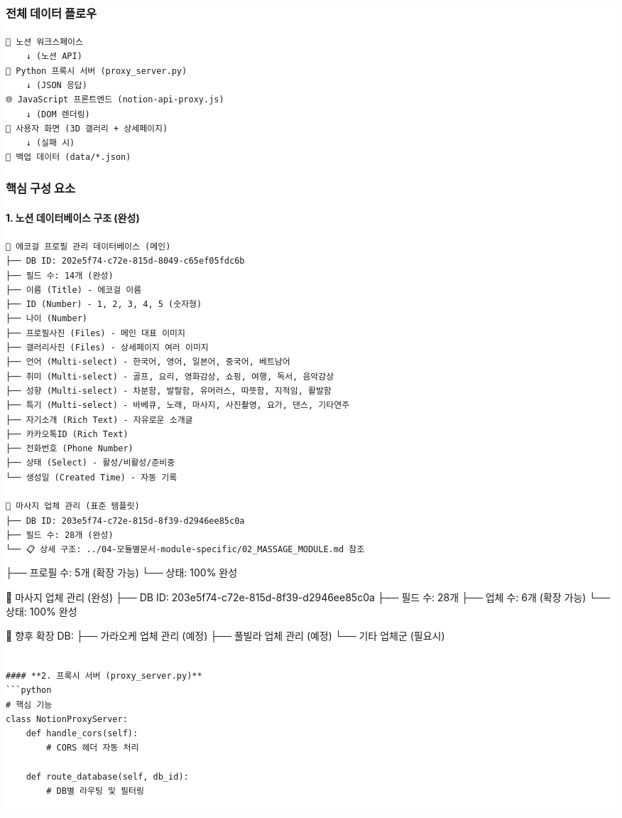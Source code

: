 ### **전체 데이터 플로우**
```
📝 노션 워크스페이스
    ↓ (노션 API)
🔧 Python 프록시 서버 (proxy_server.py)
    ↓ (JSON 응답)
🌐 JavaScript 프론트엔드 (notion-api-proxy.js)
    ↓ (DOM 렌더링)
👥 사용자 화면 (3D 갤러리 + 상세페이지)
    ↓ (실패 시)
💾 백업 데이터 (data/*.json)
```

### **핵심 구성 요소**

#### **1. 노션 데이터베이스 구조 (완성)**
```
🌟 에코걸 프로필 관리 데이터베이스 (메인)
├── DB ID: 202e5f74-c72e-815d-8049-c65ef05fdc6b
├── 필드 수: 14개 (완성)
├── 이름 (Title) - 에코걸 이름
├── ID (Number) - 1, 2, 3, 4, 5 (숫자형)
├── 나이 (Number) 
├── 프로필사진 (Files) - 메인 대표 이미지
├── 갤러리사진 (Files) - 상세페이지 여러 이미지
├── 언어 (Multi-select) - 한국어, 영어, 일본어, 중국어, 베트남어
├── 취미 (Multi-select) - 골프, 요리, 영화감상, 쇼핑, 여행, 독서, 음악감상
├── 성향 (Multi-select) - 차분함, 발랄함, 유머러스, 따뜻함, 지적임, 활발함
├── 특기 (Multi-select) - 바베큐, 노래, 마사지, 사진촬영, 요가, 댄스, 기타연주
├── 자기소개 (Rich Text) - 자유로운 소개글
├── 카카오톡ID (Rich Text)
├── 전화번호 (Phone Number)
├── 상태 (Select) - 활성/비활성/준비중
└── 생성일 (Created Time) - 자동 기록

💆 마사지 업체 관리 (표준 템플릿)
├── DB ID: 203e5f74-c72e-815d-8f39-d2946ee85c0a
├── 필드 수: 28개 (완성)
└── 📋 상세 구조: ../04-모듈별문서-module-specific/02_MASSAGE_MODULE.md 참조
```
├── 프로필 수: 5개 (확장 가능)
└── 상태: 100% 완성

💆 마사지 업체 관리 (완성)
├── DB ID: 203e5f74-c72e-815d-8f39-d2946ee85c0a
├── 필드 수: 28개
├── 업체 수: 6개 (확장 가능)
└── 상태: 100% 완성

🚧 향후 확장 DB:
├── 가라오케 업체 관리 (예정)
├── 풀빌라 업체 관리 (예정)
└── 기타 업체군 (필요시)
```

#### **2. 프록시 서버 (proxy_server.py)**
```python
# 핵심 기능
class NotionProxyServer:
    def handle_cors(self):
        # CORS 헤더 자동 처리
        
    def route_database(self, db_id):
        # DB별 라우팅 및 필터링
        
```